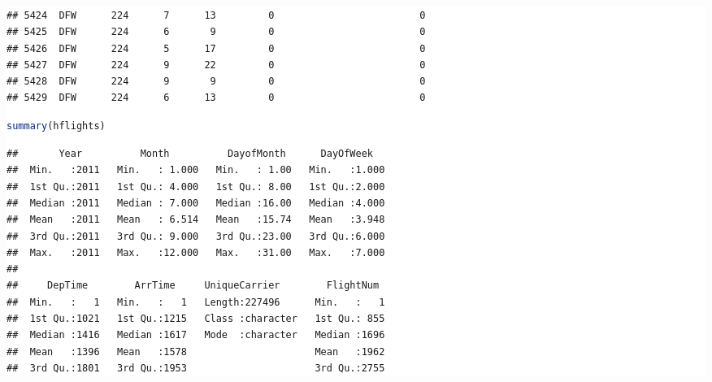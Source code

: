     ## 5424  DFW      224      7      13         0                         0
    ## 5425  DFW      224      6       9         0                         0
    ## 5426  DFW      224      5      17         0                         0
    ## 5427  DFW      224      9      22         0                         0
    ## 5428  DFW      224      9       9         0                         0
    ## 5429  DFW      224      6      13         0                         0

``` r
summary(hflights)
```

    ##       Year          Month          DayofMonth      DayOfWeek    
    ##  Min.   :2011   Min.   : 1.000   Min.   : 1.00   Min.   :1.000  
    ##  1st Qu.:2011   1st Qu.: 4.000   1st Qu.: 8.00   1st Qu.:2.000  
    ##  Median :2011   Median : 7.000   Median :16.00   Median :4.000  
    ##  Mean   :2011   Mean   : 6.514   Mean   :15.74   Mean   :3.948  
    ##  3rd Qu.:2011   3rd Qu.: 9.000   3rd Qu.:23.00   3rd Qu.:6.000  
    ##  Max.   :2011   Max.   :12.000   Max.   :31.00   Max.   :7.000  
    ##                                                                 
    ##     DepTime        ArrTime     UniqueCarrier        FlightNum   
    ##  Min.   :   1   Min.   :   1   Length:227496      Min.   :   1  
    ##  1st Qu.:1021   1st Qu.:1215   Class :character   1st Qu.: 855  
    ##  Median :1416   Median :1617   Mode  :character   Median :1696  
    ##  Mean   :1396   Mean   :1578                      Mean   :1962  
    ##  3rd Qu.:1801   3rd Qu.:1953                      3rd Qu.:2755  